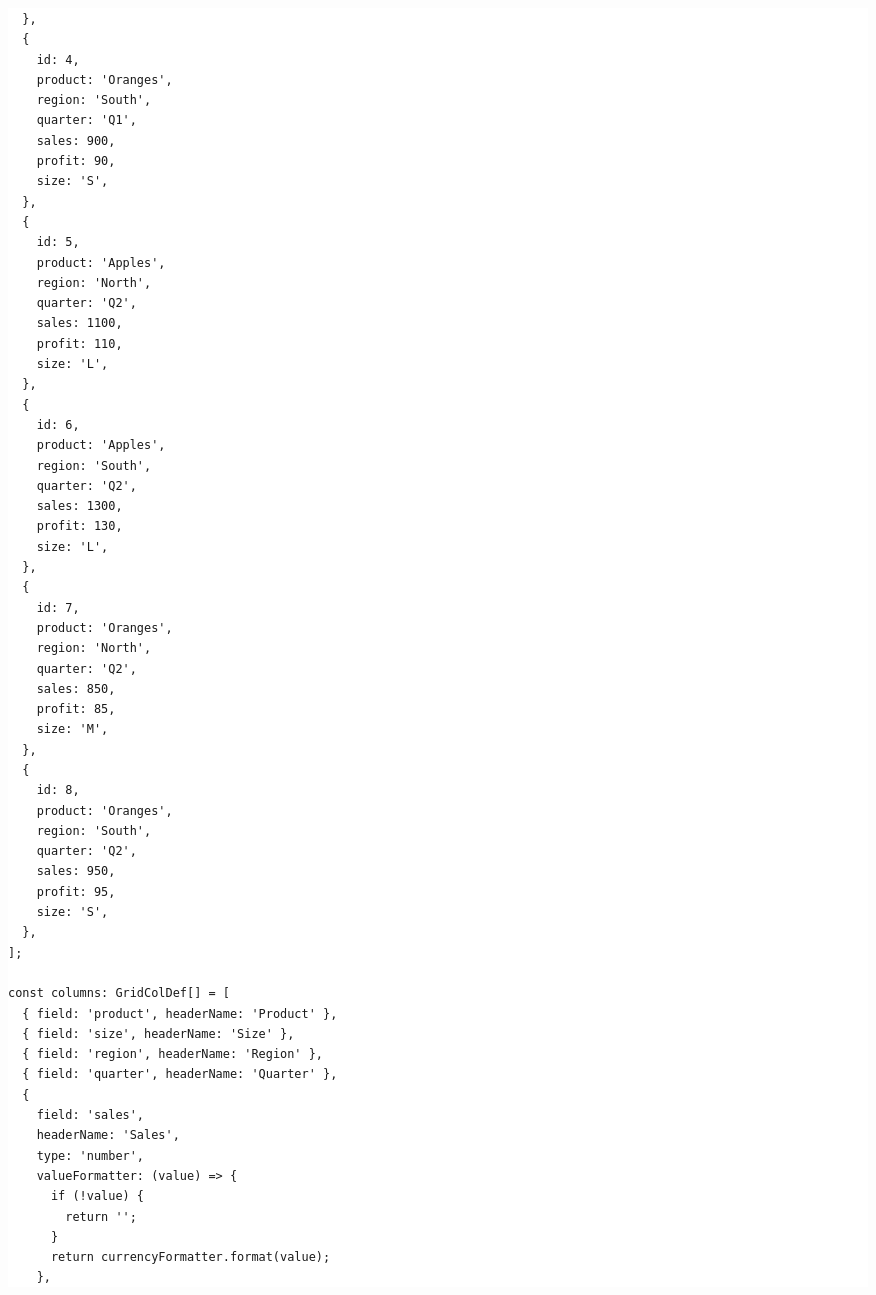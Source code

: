 ```tsx
  },
  {
    id: 4,
    product: 'Oranges',
    region: 'South',
    quarter: 'Q1',
    sales: 900,
    profit: 90,
    size: 'S',
  },
  {
    id: 5,
    product: 'Apples',
    region: 'North',
    quarter: 'Q2',
    sales: 1100,
    profit: 110,
    size: 'L',
  },
  {
    id: 6,
    product: 'Apples',
    region: 'South',
    quarter: 'Q2',
    sales: 1300,
    profit: 130,
    size: 'L',
  },
  {
    id: 7,
    product: 'Oranges',
    region: 'North',
    quarter: 'Q2',
    sales: 850,
    profit: 85,
    size: 'M',
  },
  {
    id: 8,
    product: 'Oranges',
    region: 'South',
    quarter: 'Q2',
    sales: 950,
    profit: 95,
    size: 'S',
  },
];

const columns: GridColDef[] = [
  { field: 'product', headerName: 'Product' },
  { field: 'size', headerName: 'Size' },
  { field: 'region', headerName: 'Region' },
  { field: 'quarter', headerName: 'Quarter' },
  {
    field: 'sales',
    headerName: 'Sales',
    type: 'number',
    valueFormatter: (value) => {
      if (!value) {
        return '';
      }
      return currencyFormatter.format(value);
    },
```